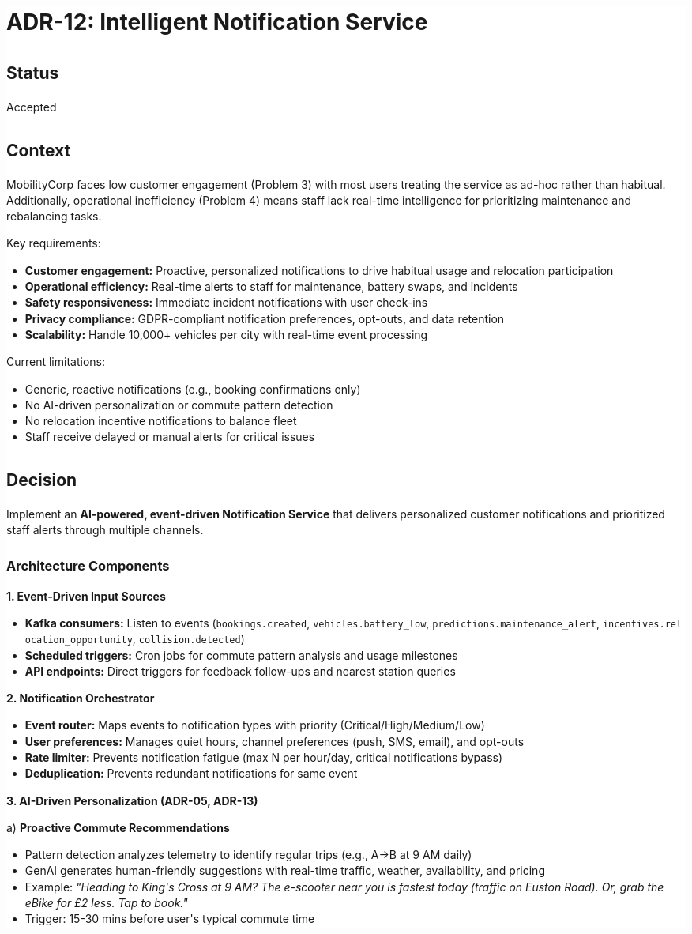 # ADR-12: Intelligent Notification Service

## Status
Accepted

## Context

MobilityCorp faces low customer engagement (Problem 3) with most users treating the service as ad-hoc rather than habitual. Additionally, operational inefficiency (Problem 4) means staff lack real-time intelligence for prioritizing maintenance and rebalancing tasks.

Key requirements:
- **Customer engagement:** Proactive, personalized notifications to drive habitual usage and relocation participation
- **Operational efficiency:** Real-time alerts to staff for maintenance, battery swaps, and incidents
- **Safety responsiveness:** Immediate incident notifications with user check-ins
- **Privacy compliance:** GDPR-compliant notification preferences, opt-outs, and data retention
- **Scalability:** Handle 10,000+ vehicles per city with real-time event processing

Current limitations:
- Generic, reactive notifications (e.g., booking confirmations only)
- No AI-driven personalization or commute pattern detection
- No relocation incentive notifications to balance fleet
- Staff receive delayed or manual alerts for critical issues

## Decision

Implement an **AI-powered, event-driven Notification Service** that delivers personalized customer notifications and prioritized staff alerts through multiple channels.

### Architecture Components

**1. Event-Driven Input Sources**
- **Kafka consumers:** Listen to events (`bookings.created`, `vehicles.battery_low`, `predictions.maintenance_alert`, `incentives.relocation_opportunity`, `collision.detected`)
- **Scheduled triggers:** Cron jobs for commute pattern analysis and usage milestones
- **API endpoints:** Direct triggers for feedback follow-ups and nearest station queries

**2. Notification Orchestrator**
- **Event router:** Maps events to notification types with priority (Critical/High/Medium/Low)
- **User preferences:** Manages quiet hours, channel preferences (push, SMS, email), and opt-outs
- **Rate limiter:** Prevents notification fatigue (max N per hour/day, critical notifications bypass)
- **Deduplication:** Prevents redundant notifications for same event

**3. AI-Driven Personalization (ADR-05, ADR-13)**

a) **Proactive Commute Recommendations**
- Pattern detection analyzes telemetry to identify regular trips (e.g., A→B at 9 AM daily)
- GenAI generates human-friendly suggestions with real-time traffic, weather, availability, and pricing
- Example: *"Heading to King's Cross at 9 AM? The e-scooter near you is fastest today (traffic on Euston Road). Or, grab the eBike for £2 less. Tap to book."*
- Trigger: 15-30 mins before user's typical commute time
